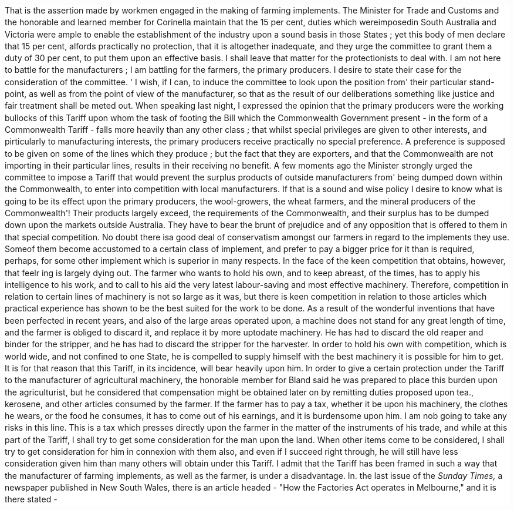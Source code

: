That is the assertion made by workmen engaged in the making of farming implements. The Minister for Trade and Customs and the honorable and learned member for Corinella maintain that the 15 per cent, duties which wereimposedin South Australia and Victoria were ample to enable the establishment of the industry upon a sound basis in those States ; yet this body of men declare that 15 per cent, alfords practically no protection, that it is altogether inadequate, and they urge the committee to grant them a duty of 30 per cent, to put them upon an effective basis. I shall leave that matter for the protectionists to deal with. I am not here to battle for the manufacturers ; I am battling for the farmers, the primary producers. I desire to state their case for the consideration of the committee. ' I wish, if I can, to induce the committee to look upon the position from' their particular stand-point, as well as from the point of view of the manufacturer, so that as the result of our deliberations something like justice and fair treatment shall be meted out. When speaking last night, I expressed the opinion that the primary producers were the working bullocks of this Tariff upon whom the task of footing the Bill which the Commonwealth Government present - in the form of a Commonwealth Tariff - falls more heavily than any other class ; that whilst special privileges are given to other interests, and pirticularly to manufacturing interests, the primary producers receive practically no special preference. A preference is supposed to be given on some of the lines which they produce ; but the fact that they are exporters, and that the Commonwealth are not importing in their particular lines, results in their receiving no benefit. A few moments ago the Minister strongly urged the committee to impose a Tariff that would prevent the surplus products of outside manufacturers from' being dumped down within the Commonwealth, to enter into competition with local manufacturers. If that is a sound and wise policy I desire to know what is going to be its effect upon the primary producers, the wool-growers, the wheat farmers, and the mineral producers of the Commonwealth'! Their products largely exceed, the requirements of the Commonwealth, and their surplus has to be dumped down upon the markets outside Australia. They have to bear the brunt of prejudice and of any opposition that is offered to them in that special competition. No doubt there isa good deal of conservatism amongst our farmers in regard to the implements they use. Someof them become accustomed to a certain  class of implement, and prefer to pay a bigger price for it than is required, perhaps, for some other implement which is superior in many respects. In the face of the keen competition that obtains, however, that feelr ing is largely dying out. The farmer who wants to hold his own, and to keep abreast, of the times, has to apply his intelligence to his work, and to call to his aid the very latest labour-saving and most effective machinery. Therefore, competition in relation to certain lines of machinery is not so large as it was, but there is keen competition in relation to those articles which practical experience has shown to be the best suited for the work to be done. As a result of the wonderful inventions that have been perfected in recent years, and also of the large areas operated upon, a machine does not stand for any great length of time, and the farmer is obliged to discard it, and replace it by more uptodate machinery. He has had to discard the old reaper and binder for the stripper, and he has had to discard the stripper for the harvester. In order to hold his own with competition, which is world wide, and not confined to one State, he is compelled to supply himself with the best machinery it is possible for him to get. It is for that reason that this Tariff, in its incidence, will bear heavily upon him. In order to give a certain protection under the Tariff to the manufacturer of agricultural machinery, the honorable member for Bland said he was prepared to place this burden upon the agriculturist, but he considered that compensation might be obtained later on by remitting duties proposed upon tea., kerosene, and other articles consumed by the farmer. If the farmer has to pay a tax, whether it be upon his machinery, the clothes he wears, or the food he consumes, it has to come out of his earnings, and it is burdensome upon him. I am nob going to take any risks in this line. This is a tax which presses directly upon the farmer in the matter of the instruments of his trade, and while at this part of the Tariff, I shall try to get some consideration for the man upon the land. When other items come to be considered, I shall try to get consideration for him in connexion with them also, and even if I succeed right through, he will still have less consideration given him than many others will obtain under this Tariff. I admit that the Tariff has been framed in such a way that the manufacturer of farming implements, as well as the farmer, is under a disadvantage. In. the last issue of the  *Sunday Times,*  a newspaper published in New South Wales, there is an article headed - "How the Factories Act operates in Melbourne," and it is there stated - 

